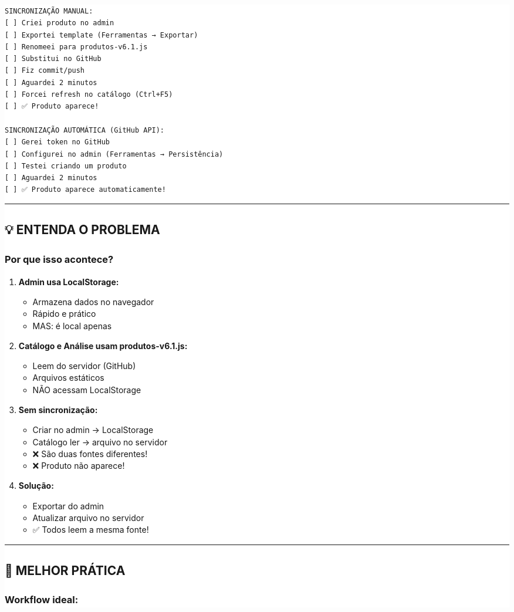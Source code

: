 ```
SINCRONIZAÇÃO MANUAL:
[ ] Criei produto no admin
[ ] Exportei template (Ferramentas → Exportar)
[ ] Renomeei para produtos-v6.1.js
[ ] Substitui no GitHub
[ ] Fiz commit/push
[ ] Aguardei 2 minutos
[ ] Forcei refresh no catálogo (Ctrl+F5)
[ ] ✅ Produto aparece!

SINCRONIZAÇÃO AUTOMÁTICA (GitHub API):
[ ] Gerei token no GitHub
[ ] Configurei no admin (Ferramentas → Persistência)
[ ] Testei criando um produto
[ ] Aguardei 2 minutos
[ ] ✅ Produto aparece automaticamente!
```

---

## 💡 ENTENDA O PROBLEMA

### **Por que isso acontece?**

1. **Admin usa LocalStorage:**
   - Armazena dados no navegador
   - Rápido e prático
   - MAS: é local apenas

2. **Catálogo e Análise usam produtos-v6.1.js:**
   - Leem do servidor (GitHub)
   - Arquivos estáticos
   - NÃO acessam LocalStorage

3. **Sem sincronização:**
   - Criar no admin → LocalStorage
   - Catálogo ler → arquivo no servidor
   - ❌ São duas fontes diferentes!
   - ❌ Produto não aparece!

4. **Solução:**
   - Exportar do admin
   - Atualizar arquivo no servidor
   - ✅ Todos leem a mesma fonte!

---

## 🚀 MELHOR PRÁTICA

### **Workflow ideal:**
